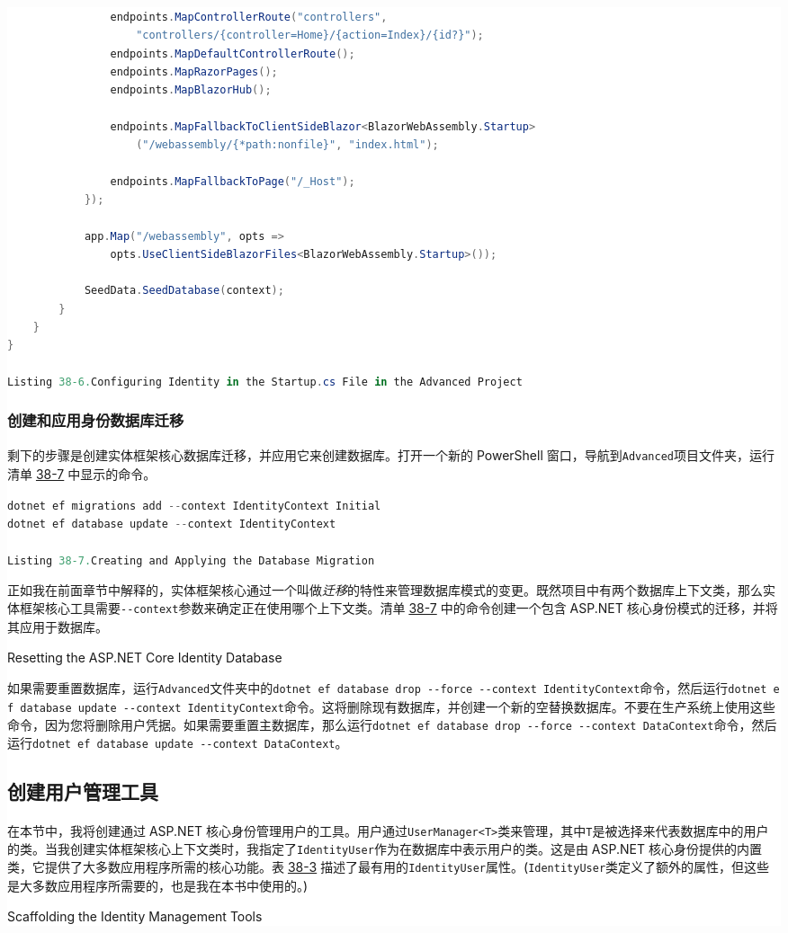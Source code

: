 ```cs
                endpoints.MapControllerRoute("controllers",
                    "controllers/{controller=Home}/{action=Index}/{id?}");
                endpoints.MapDefaultControllerRoute();
                endpoints.MapRazorPages();
                endpoints.MapBlazorHub();

                endpoints.MapFallbackToClientSideBlazor<BlazorWebAssembly.Startup>
                    ("/webassembly/{*path:nonfile}", "index.html");

                endpoints.MapFallbackToPage("/_Host");
            });

            app.Map("/webassembly", opts =>
                opts.UseClientSideBlazorFiles<BlazorWebAssembly.Startup>());

            SeedData.SeedDatabase(context);
        }
    }
}

Listing 38-6.Configuring Identity in the Startup.cs File in the Advanced Project

```

### 创建和应用身份数据库迁移

剩下的步骤是创建实体框架核心数据库迁移，并应用它来创建数据库。打开一个新的 PowerShell 窗口，导航到`Advanced`项目文件夹，运行清单 [38-7](#PC7) 中显示的命令。

```cs
dotnet ef migrations add --context IdentityContext Initial
dotnet ef database update --context IdentityContext

Listing 38-7.Creating and Applying the Database Migration

```

正如我在前面章节中解释的，实体框架核心通过一个叫做*迁移*的特性来管理数据库模式的变更。既然项目中有两个数据库上下文类，那么实体框架核心工具需要`--context`参数来确定正在使用哪个上下文类。清单 [38-7](#PC7) 中的命令创建一个包含 ASP.NET 核心身份模式的迁移，并将其应用于数据库。

Resetting the ASP.NET Core Identity Database

如果需要重置数据库，运行`Advanced`文件夹中的`dotnet ef database drop --force --context IdentityContext`命令，然后运行`dotnet ef database update --context IdentityContext`命令。这将删除现有数据库，并创建一个新的空替换数据库。不要在生产系统上使用这些命令，因为您将删除用户凭据。如果需要重置主数据库，那么运行`dotnet ef database drop --force --context DataContext`命令，然后运行`dotnet ef database update --context DataContext`。

## 创建用户管理工具

在本节中，我将创建通过 ASP.NET 核心身份管理用户的工具。用户通过`UserManager<T>`类来管理，其中`T`是被选择来代表数据库中的用户的类。当我创建实体框架核心上下文类时，我指定了`IdentityUser`作为在数据库中表示用户的类。这是由 ASP.NET 核心身份提供的内置类，它提供了大多数应用程序所需的核心功能。表 [38-3](#Tab3) 描述了最有用的`IdentityUser`属性。(`IdentityUser`类定义了额外的属性，但这些是大多数应用程序所需要的，也是我在本书中使用的。)

Scaffolding the Identity Management Tools
